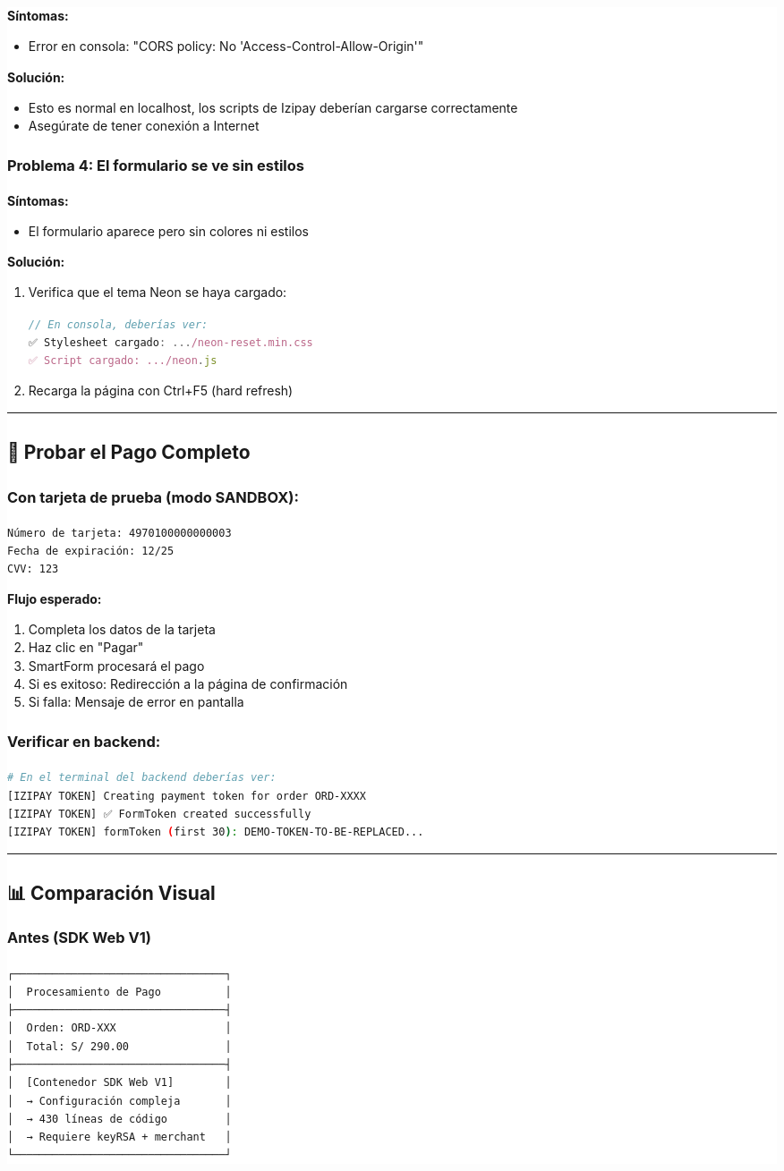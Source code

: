 **Síntomas:**
- Error en consola: "CORS policy: No 'Access-Control-Allow-Origin'"

**Solución:**
- Esto es normal en localhost, los scripts de Izipay deberían cargarse correctamente
- Asegúrate de tener conexión a Internet

### Problema 4: El formulario se ve sin estilos

**Síntomas:**
- El formulario aparece pero sin colores ni estilos

**Solución:**
1. Verifica que el tema Neon se haya cargado:
   ```js
   // En consola, deberías ver:
   ✅ Stylesheet cargado: .../neon-reset.min.css
   ✅ Script cargado: .../neon.js
   ```
2. Recarga la página con Ctrl+F5 (hard refresh)

---

## 🧪 Probar el Pago Completo

### Con tarjeta de prueba (modo SANDBOX):

```
Número de tarjeta: 4970100000000003
Fecha de expiración: 12/25
CVV: 123
```

**Flujo esperado:**
1. Completa los datos de la tarjeta
2. Haz clic en "Pagar"
3. SmartForm procesará el pago
4. Si es exitoso: Redirección a la página de confirmación
5. Si falla: Mensaje de error en pantalla

### Verificar en backend:

```bash
# En el terminal del backend deberías ver:
[IZIPAY TOKEN] Creating payment token for order ORD-XXXX
[IZIPAY TOKEN] ✅ FormToken created successfully
[IZIPAY TOKEN] formToken (first 30): DEMO-TOKEN-TO-BE-REPLACED...
```

---

## 📊 Comparación Visual

### Antes (SDK Web V1)
```
┌─────────────────────────────────┐
│  Procesamiento de Pago          │
├─────────────────────────────────┤
│  Orden: ORD-XXX                 │
│  Total: S/ 290.00               │
├─────────────────────────────────┤
│  [Contenedor SDK Web V1]        │
│  → Configuración compleja       │
│  → 430 líneas de código         │
│  → Requiere keyRSA + merchant   │
└─────────────────────────────────┘
```